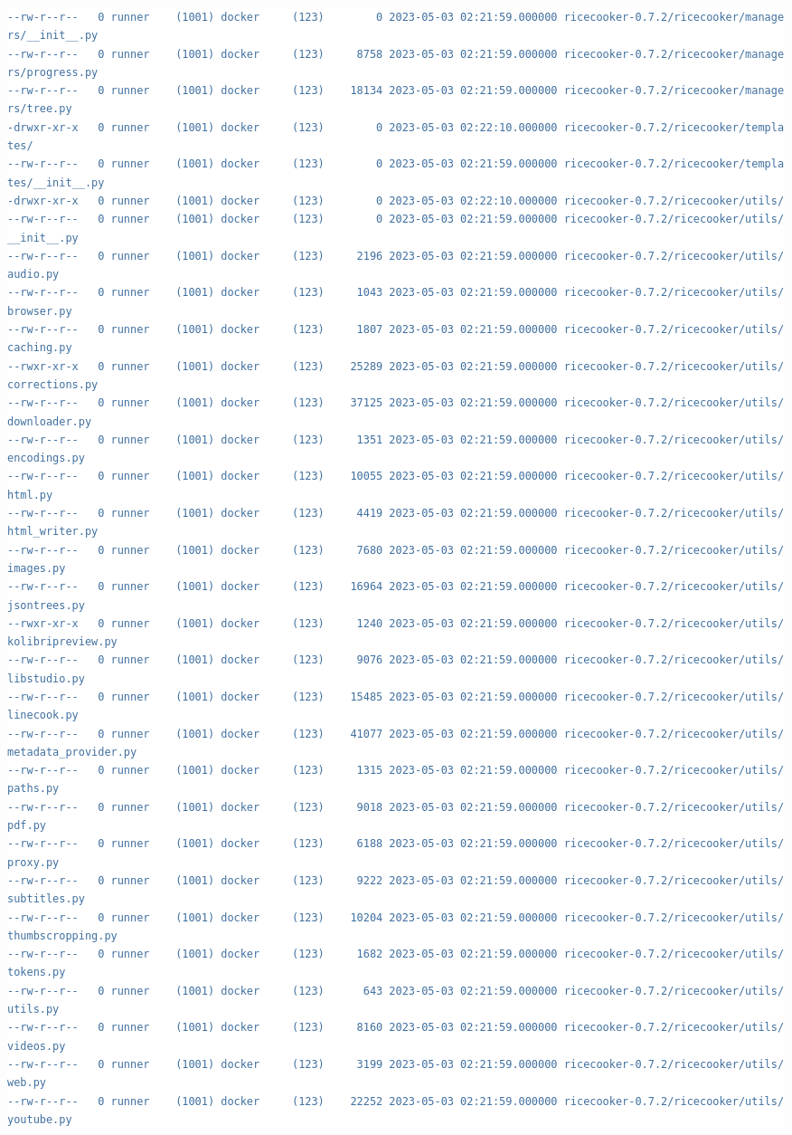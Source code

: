 ```diff
--rw-r--r--   0 runner    (1001) docker     (123)        0 2023-05-03 02:21:59.000000 ricecooker-0.7.2/ricecooker/managers/__init__.py
--rw-r--r--   0 runner    (1001) docker     (123)     8758 2023-05-03 02:21:59.000000 ricecooker-0.7.2/ricecooker/managers/progress.py
--rw-r--r--   0 runner    (1001) docker     (123)    18134 2023-05-03 02:21:59.000000 ricecooker-0.7.2/ricecooker/managers/tree.py
-drwxr-xr-x   0 runner    (1001) docker     (123)        0 2023-05-03 02:22:10.000000 ricecooker-0.7.2/ricecooker/templates/
--rw-r--r--   0 runner    (1001) docker     (123)        0 2023-05-03 02:21:59.000000 ricecooker-0.7.2/ricecooker/templates/__init__.py
-drwxr-xr-x   0 runner    (1001) docker     (123)        0 2023-05-03 02:22:10.000000 ricecooker-0.7.2/ricecooker/utils/
--rw-r--r--   0 runner    (1001) docker     (123)        0 2023-05-03 02:21:59.000000 ricecooker-0.7.2/ricecooker/utils/__init__.py
--rw-r--r--   0 runner    (1001) docker     (123)     2196 2023-05-03 02:21:59.000000 ricecooker-0.7.2/ricecooker/utils/audio.py
--rw-r--r--   0 runner    (1001) docker     (123)     1043 2023-05-03 02:21:59.000000 ricecooker-0.7.2/ricecooker/utils/browser.py
--rw-r--r--   0 runner    (1001) docker     (123)     1807 2023-05-03 02:21:59.000000 ricecooker-0.7.2/ricecooker/utils/caching.py
--rwxr-xr-x   0 runner    (1001) docker     (123)    25289 2023-05-03 02:21:59.000000 ricecooker-0.7.2/ricecooker/utils/corrections.py
--rw-r--r--   0 runner    (1001) docker     (123)    37125 2023-05-03 02:21:59.000000 ricecooker-0.7.2/ricecooker/utils/downloader.py
--rw-r--r--   0 runner    (1001) docker     (123)     1351 2023-05-03 02:21:59.000000 ricecooker-0.7.2/ricecooker/utils/encodings.py
--rw-r--r--   0 runner    (1001) docker     (123)    10055 2023-05-03 02:21:59.000000 ricecooker-0.7.2/ricecooker/utils/html.py
--rw-r--r--   0 runner    (1001) docker     (123)     4419 2023-05-03 02:21:59.000000 ricecooker-0.7.2/ricecooker/utils/html_writer.py
--rw-r--r--   0 runner    (1001) docker     (123)     7680 2023-05-03 02:21:59.000000 ricecooker-0.7.2/ricecooker/utils/images.py
--rw-r--r--   0 runner    (1001) docker     (123)    16964 2023-05-03 02:21:59.000000 ricecooker-0.7.2/ricecooker/utils/jsontrees.py
--rwxr-xr-x   0 runner    (1001) docker     (123)     1240 2023-05-03 02:21:59.000000 ricecooker-0.7.2/ricecooker/utils/kolibripreview.py
--rw-r--r--   0 runner    (1001) docker     (123)     9076 2023-05-03 02:21:59.000000 ricecooker-0.7.2/ricecooker/utils/libstudio.py
--rw-r--r--   0 runner    (1001) docker     (123)    15485 2023-05-03 02:21:59.000000 ricecooker-0.7.2/ricecooker/utils/linecook.py
--rw-r--r--   0 runner    (1001) docker     (123)    41077 2023-05-03 02:21:59.000000 ricecooker-0.7.2/ricecooker/utils/metadata_provider.py
--rw-r--r--   0 runner    (1001) docker     (123)     1315 2023-05-03 02:21:59.000000 ricecooker-0.7.2/ricecooker/utils/paths.py
--rw-r--r--   0 runner    (1001) docker     (123)     9018 2023-05-03 02:21:59.000000 ricecooker-0.7.2/ricecooker/utils/pdf.py
--rw-r--r--   0 runner    (1001) docker     (123)     6188 2023-05-03 02:21:59.000000 ricecooker-0.7.2/ricecooker/utils/proxy.py
--rw-r--r--   0 runner    (1001) docker     (123)     9222 2023-05-03 02:21:59.000000 ricecooker-0.7.2/ricecooker/utils/subtitles.py
--rw-r--r--   0 runner    (1001) docker     (123)    10204 2023-05-03 02:21:59.000000 ricecooker-0.7.2/ricecooker/utils/thumbscropping.py
--rw-r--r--   0 runner    (1001) docker     (123)     1682 2023-05-03 02:21:59.000000 ricecooker-0.7.2/ricecooker/utils/tokens.py
--rw-r--r--   0 runner    (1001) docker     (123)      643 2023-05-03 02:21:59.000000 ricecooker-0.7.2/ricecooker/utils/utils.py
--rw-r--r--   0 runner    (1001) docker     (123)     8160 2023-05-03 02:21:59.000000 ricecooker-0.7.2/ricecooker/utils/videos.py
--rw-r--r--   0 runner    (1001) docker     (123)     3199 2023-05-03 02:21:59.000000 ricecooker-0.7.2/ricecooker/utils/web.py
--rw-r--r--   0 runner    (1001) docker     (123)    22252 2023-05-03 02:21:59.000000 ricecooker-0.7.2/ricecooker/utils/youtube.py
```